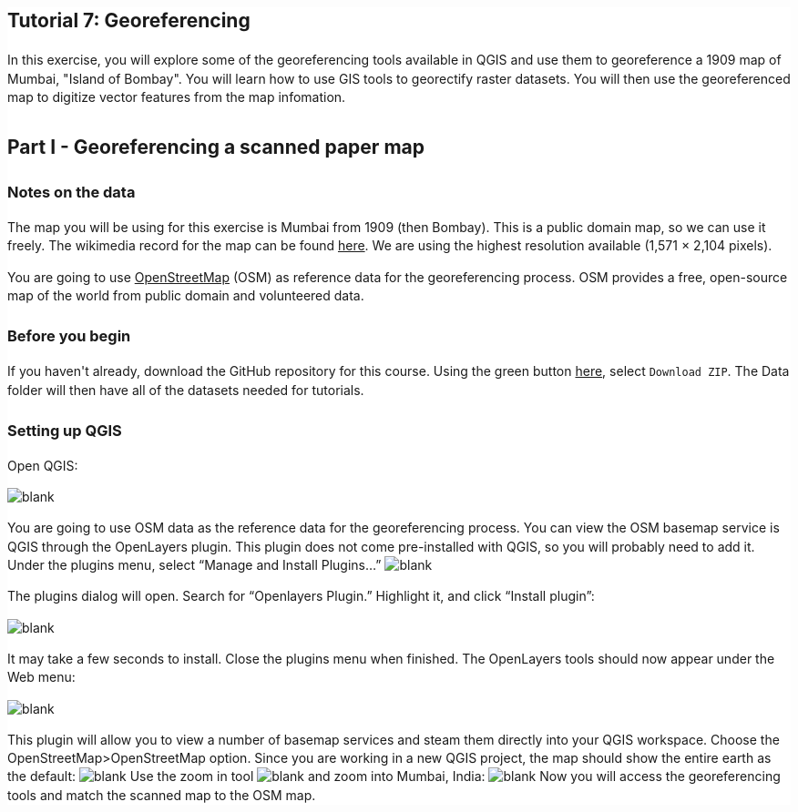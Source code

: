 ## Tutorial 7: Georeferencing

In this exercise, you will explore some of the georeferencing tools available in QGIS and use them to georeference a 1909 map of Mumbai, "Island of Bombay". You will learn how to use GIS tools to georectify raster datasets. You will then use the georeferenced map to digitize vector features from the map infomation. 


## Part I - Georeferencing a scanned paper map

### Notes on the data

The map you will be using for this exercise is Mumbai from 1909 (then Bombay). This is a public domain map, so we can use it freely. The wikimedia record for the map can be found [here](https://commons.wikimedia.org/wiki/File:Bombay_1909.jpg). We are using the highest resolution available (1,571 × 2,104 pixels).

You are going to use [OpenStreetMap](https://www.openstreetmap.org/about) (OSM)  as reference data for the georeferencing process.  OSM provides a free, open-source map of the world from public domain and volunteered data.

### Before you begin
If you haven't already, download the GitHub repository for this course. Using the green button [here](https://github.com/michellejm/ConflictUrbanism-InfraPolitics), select `Download ZIP`. The Data folder will then have all of the datasets needed for tutorials. 

### Setting up QGIS

Open QGIS:

![blank](https://github.com/brianhouse/mapping-architecture-urbanism-humanities/blob/master/Images/GeoRef1_.png)

You are going to use OSM data as the reference data for the georeferencing process. You can view the OSM basemap service is QGIS through the OpenLayers plugin.  This plugin does not come pre-installed with QGIS, so you will probably need to add it.  Under the plugins menu, select “Manage and Install Plugins…” 
![blank](https://github.com/brianhouse/mapping-architecture-urbanism-humanities/blob/master/Images/GeoRef2_.png)

The plugins dialog will open.  Search for “Openlayers Plugin.”  Highlight it, and click “Install plugin”:

![blank](https://github.com/brianhouse/mapping-architecture-urbanism-humanities/blob/master/Images/GeoRef3_.png)

It may take a few seconds to install.  Close the plugins menu when finished.  The OpenLayers tools should now appear under the Web menu: 

![blank](https://github.com/brianhouse/mapping-architecture-urbanism-humanities/blob/master/Images/GeoRef4_.png)

This plugin will allow you to view a number of basemap services and steam them directly into your QGIS workspace.  Choose the OpenStreetMap>OpenStreetMap option.
Since you are working in a new QGIS project, the map should show the entire earth as the default: 
![blank](https://github.com/brianhouse/mapping-architecture-urbanism-humanities/blob/master/Images/GeoRef5_.png)
Use the zoom in tool ![blank](https://github.com/brianhouse/mapping-architecture-urbanism-humanities/blob/master/Images/GeoRef6_.png) and zoom into Mumbai, India:
![blank](https://github.com/brianhouse/mapping-architecture-urbanism-humanities/blob/master/Images/georef07.png)
Now you will access the georeferencing tools and match the scanned map to the OSM map.  
